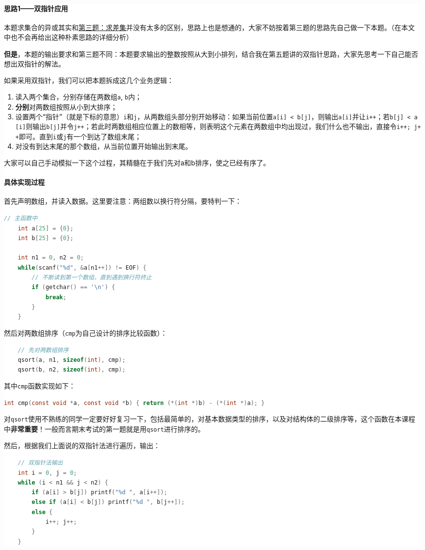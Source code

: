 #### 思路1——双指针应用

本题求集合的异或其实和[第三题：求差集](https://judge.buaa.edu.cn/assignment/programList.jsp?proNum=3&courseID=25&assignID=1378&libCenter=false)并没有太多的区别，思路上也是想通的，大家不妨按着第三题的思路先自己做一下本题。（在本文中也不会再给出这种朴素思路的详细分析）

**但是**，本题的输出要求和第三题不同：本题要求输出的整数按照从大到小排列，结合我在第五题讲的双指针思路，大家先思考一下自己能否想出双指针的解法。

如果采用双指针，我们可以把本题拆成这几个业务逻辑：

1. 读入两个集合，分别存储在两数组`a`, `b`内；
2. **分别**对两数组按照从小到大排序；
3. 设置两个“指针”（就是下标的意思）`i`和`j`，从两数组头部分别开始移动：如果当前位置`a[i] < b[j]`，则输出`a[i]`并让`i++`；若`b[j] < a[i]`则输出`b[j]`并令`j++`；若此时两数组相应位置上的数相等，则表明这个元素在两数组中均出现过，我们什么也不输出，直接令`i++; j++`即可。直到`i`或`j`有一个到达了数组末尾；
4. 对没有到达末尾的那个数组，从当前位置开始输出到末尾。

大家可以自己手动模拟一下这个过程，其精髓在于我们先对a和b排序，使之已经有序了。

#### 具体实现过程

首先声明数组，并读入数据。这里要注意：两组数以换行符分隔，要特判一下：

~~~c
// 主函数中
    int a[25] = {0};
    int b[25] = {0};

    int n1 = 0, n2 = 0;
    while(scanf("%d", &a[n1++]) != EOF) {
        // 不断读到第一个数组，直到遇到换行符终止
        if (getchar() == '\n') {
            break;
        }
    }
~~~

然后对两数组排序（`cmp`为自己设计的排序比较函数）：

~~~c
    // 先对两数组排序
    qsort(a, n1, sizeof(int), cmp);
    qsort(b, n2, sizeof(int), cmp);
~~~

其中`cmp`函数实现如下：

~~~c
int cmp(const void *a, const void *b) { return (*(int *)b) - (*(int *)a); }
~~~

对`qsort`使用不熟练的同学一定要好好复习一下，包括最简单的，对基本数据类型的排序，以及对结构体的二级排序等，这个函数在本课程中**非常重要**！一般而言期末考试的第一题就是用`qsort`进行排序的。

然后，根据我们上面说的双指针法进行遍历，输出：

~~~c
    // 双指针法输出
    int i = 0, j = 0;
    while (i < n1 && j < n2) {
        if (a[i] > b[j]) printf("%d ", a[i++]);
        else if (a[i] < b[j]) printf("%d ", b[j++]);
        else {
            i++; j++;
        }
    }
~~~
